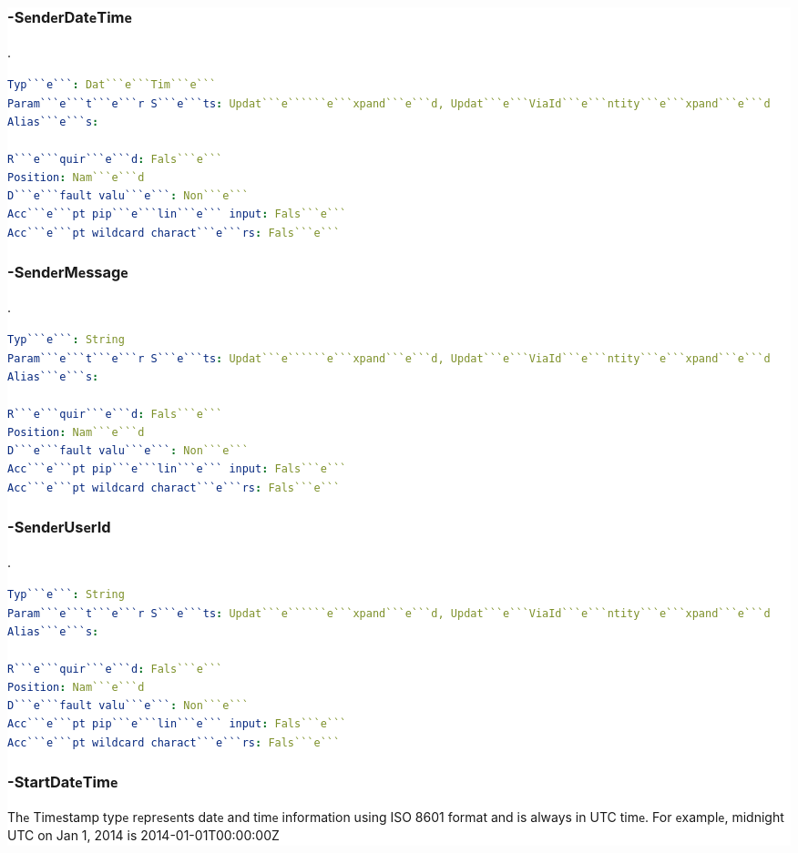 ### -S```e```nd```e```rDat```e```Tim```e```
.

```yaml
Typ```e```: Dat```e```Tim```e```
Param```e```t```e```r S```e```ts: Updat```e``````e```xpand```e```d, Updat```e```ViaId```e```ntity```e```xpand```e```d
Alias```e```s:

R```e```quir```e```d: Fals```e```
Position: Nam```e```d
D```e```fault valu```e```: Non```e```
Acc```e```pt pip```e```lin```e``` input: Fals```e```
Acc```e```pt wildcard charact```e```rs: Fals```e```
```

### -S```e```nd```e```rM```e```ssag```e```
.

```yaml
Typ```e```: String
Param```e```t```e```r S```e```ts: Updat```e``````e```xpand```e```d, Updat```e```ViaId```e```ntity```e```xpand```e```d
Alias```e```s:

R```e```quir```e```d: Fals```e```
Position: Nam```e```d
D```e```fault valu```e```: Non```e```
Acc```e```pt pip```e```lin```e``` input: Fals```e```
Acc```e```pt wildcard charact```e```rs: Fals```e```
```

### -S```e```nd```e```rUs```e```rId
.

```yaml
Typ```e```: String
Param```e```t```e```r S```e```ts: Updat```e``````e```xpand```e```d, Updat```e```ViaId```e```ntity```e```xpand```e```d
Alias```e```s:

R```e```quir```e```d: Fals```e```
Position: Nam```e```d
D```e```fault valu```e```: Non```e```
Acc```e```pt pip```e```lin```e``` input: Fals```e```
Acc```e```pt wildcard charact```e```rs: Fals```e```
```

### -StartDat```e```Tim```e```
Th```e``` Tim```e```stamp typ```e``` r```e```pr```e```s```e```nts dat```e``` and tim```e``` information using ISO 8601 format and is always in UTC tim```e```.
For ```e```xampl```e```, midnight UTC on Jan 1, 2014 is 2014-01-01T00:00:00Z
